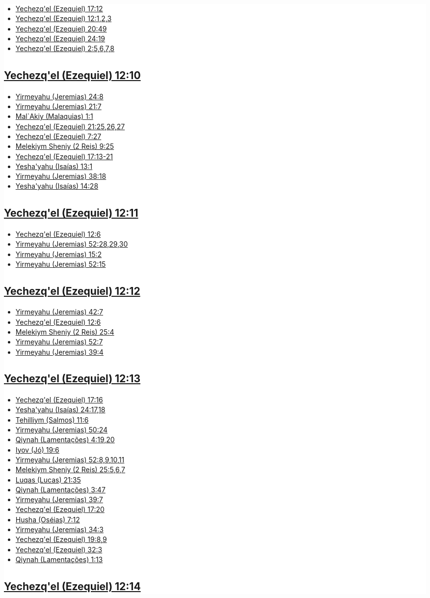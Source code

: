 - [Yechezq'el (Ezequiel) 17:12](https://bible.ozzuu.com/pt_yah/Eze/17#12)
- [Yechezq'el (Ezequiel) 12:1,2,3](https://bible.ozzuu.com/pt_yah/Eze/12#1)
- [Yechezq'el (Ezequiel) 20:49](https://bible.ozzuu.com/pt_yah/Eze/20#49)
- [Yechezq'el (Ezequiel) 24:19](https://bible.ozzuu.com/pt_yah/Eze/24#19)
- [Yechezq'el (Ezequiel) 2:5,6,7,8](https://bible.ozzuu.com/pt_yah/Eze/2#5)
<h2 id="10"><a href="https://bible.ozzuu.com/pt_yah/Eze/12#10" target="_blank">Yechezq'el (Ezequiel) 12:10</a></h2>

- [Yirmeyahu (Jeremias) 24:8](https://bible.ozzuu.com/pt_yah/Jer/24#8)
- [Yirmeyahu (Jeremias) 21:7](https://bible.ozzuu.com/pt_yah/Jer/21#7)
- [Mal`Akiy (Malaquias) 1:1](https://bible.ozzuu.com/pt_yah/Mal/1#1)
- [Yechezq'el (Ezequiel) 21:25,26,27](https://bible.ozzuu.com/pt_yah/Eze/21#25)
- [Yechezq'el (Ezequiel) 7:27](https://bible.ozzuu.com/pt_yah/Eze/7#27)
- [Melekiym Sheniy (2 Reis) 9:25](https://bible.ozzuu.com/pt_yah/2Ki/9#25)
- [Yechezq'el (Ezequiel) 17:13-21](https://bible.ozzuu.com/pt_yah/Eze/17#13)
- [Yesha'yahu (Isaías) 13:1](https://bible.ozzuu.com/pt_yah/Isa/13#1)
- [Yirmeyahu (Jeremias) 38:18](https://bible.ozzuu.com/pt_yah/Jer/38#18)
- [Yesha'yahu (Isaías) 14:28](https://bible.ozzuu.com/pt_yah/Isa/14#28)
<h2 id="11"><a href="https://bible.ozzuu.com/pt_yah/Eze/12#11" target="_blank">Yechezq'el (Ezequiel) 12:11</a></h2>

- [Yechezq'el (Ezequiel) 12:6](https://bible.ozzuu.com/pt_yah/Eze/12#6)
- [Yirmeyahu (Jeremias) 52:28,29,30](https://bible.ozzuu.com/pt_yah/Jer/52#28)
- [Yirmeyahu (Jeremias) 15:2](https://bible.ozzuu.com/pt_yah/Jer/15#2)
- [Yirmeyahu (Jeremias) 52:15](https://bible.ozzuu.com/pt_yah/Jer/52#15)
<h2 id="12"><a href="https://bible.ozzuu.com/pt_yah/Eze/12#12" target="_blank">Yechezq'el (Ezequiel) 12:12</a></h2>

- [Yirmeyahu (Jeremias) 42:7](https://bible.ozzuu.com/pt_yah/Jer/42#7)
- [Yechezq'el (Ezequiel) 12:6](https://bible.ozzuu.com/pt_yah/Eze/12#6)
- [Melekiym Sheniy (2 Reis) 25:4](https://bible.ozzuu.com/pt_yah/2Ki/25#4)
- [Yirmeyahu (Jeremias) 52:7](https://bible.ozzuu.com/pt_yah/Jer/52#7)
- [Yirmeyahu (Jeremias) 39:4](https://bible.ozzuu.com/pt_yah/Jer/39#4)
<h2 id="13"><a href="https://bible.ozzuu.com/pt_yah/Eze/12#13" target="_blank">Yechezq'el (Ezequiel) 12:13</a></h2>

- [Yechezq'el (Ezequiel) 17:16](https://bible.ozzuu.com/pt_yah/Eze/17#16)
- [Yesha'yahu (Isaías) 24:17,18](https://bible.ozzuu.com/pt_yah/Isa/24#17)
- [Tehilliym (Salmos) 11:6](https://bible.ozzuu.com/pt_yah/Psa/11#6)
- [Yirmeyahu (Jeremias) 50:24](https://bible.ozzuu.com/pt_yah/Jer/50#24)
- [Qiynah (Lamentações) 4:19,20](https://bible.ozzuu.com/pt_yah/Lam/4#19)
- [Iyov (Jó) 19:6](https://bible.ozzuu.com/pt_yah/Job/19#6)
- [Yirmeyahu (Jeremias) 52:8,9,10,11](https://bible.ozzuu.com/pt_yah/Jer/52#8)
- [Melekiym Sheniy (2 Reis) 25:5,6,7](https://bible.ozzuu.com/pt_yah/2Ki/25#5)
- [Luqas (Lucas) 21:35](https://bible.ozzuu.com/pt_yah/Luk/21#35)
- [Qiynah (Lamentações) 3:47](https://bible.ozzuu.com/pt_yah/Lam/3#47)
- [Yirmeyahu (Jeremias) 39:7](https://bible.ozzuu.com/pt_yah/Jer/39#7)
- [Yechezq'el (Ezequiel) 17:20](https://bible.ozzuu.com/pt_yah/Eze/17#20)
- [Husha (Oséias) 7:12](https://bible.ozzuu.com/pt_yah/Hos/7#12)
- [Yirmeyahu (Jeremias) 34:3](https://bible.ozzuu.com/pt_yah/Jer/34#3)
- [Yechezq'el (Ezequiel) 19:8,9](https://bible.ozzuu.com/pt_yah/Eze/19#8)
- [Yechezq'el (Ezequiel) 32:3](https://bible.ozzuu.com/pt_yah/Eze/32#3)
- [Qiynah (Lamentações) 1:13](https://bible.ozzuu.com/pt_yah/Lam/1#13)
<h2 id="14"><a href="https://bible.ozzuu.com/pt_yah/Eze/12#14" target="_blank">Yechezq'el (Ezequiel) 12:14</a></h2>

